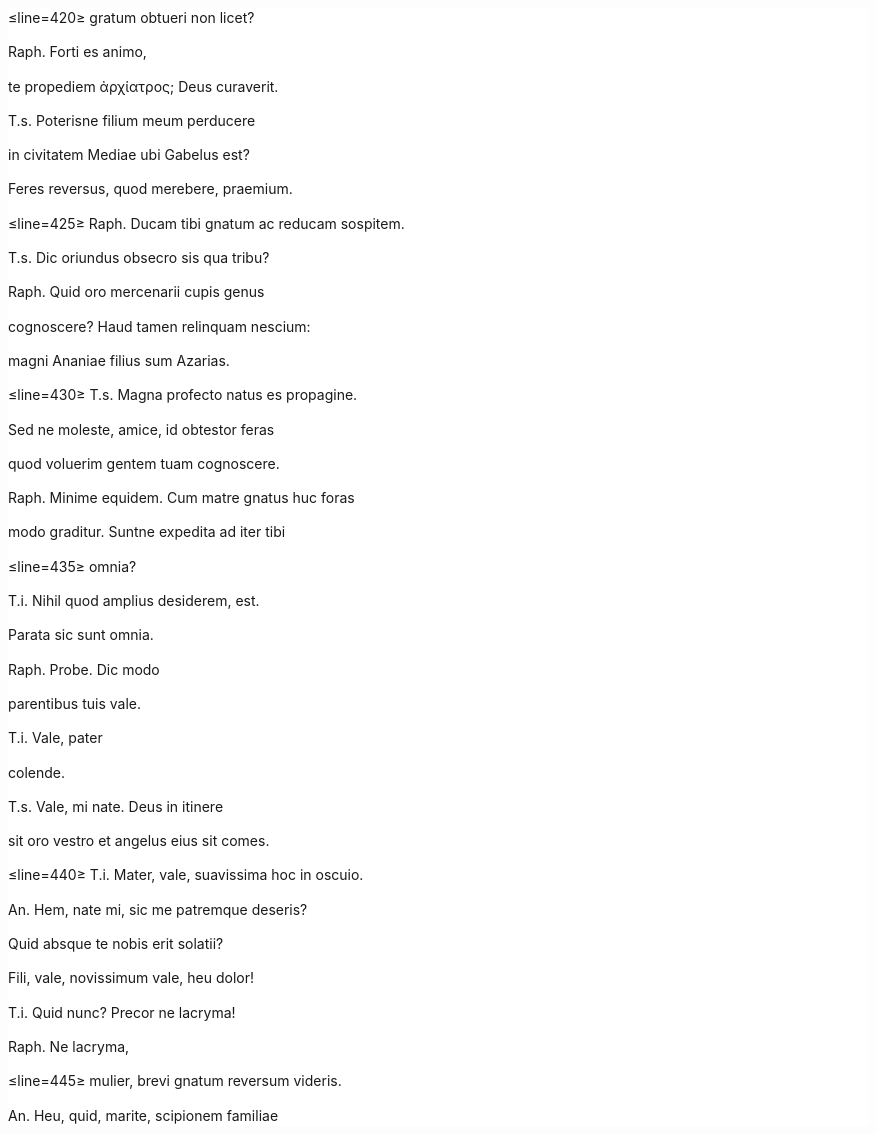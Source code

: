 ≤line=420≥ gratum obtueri non licet?

Raph. Forti es animo,

te propediem ἀρχίατρος; Deus curaverit.

T.s. Poterisne filium meum perducere

in civitatem Mediae ubi Gabelus est?

Feres reversus, quod merebere, praemium.

≤line=425≥ Raph. Ducam tibi gnatum ac reducam sospitem.

T.s. Dic oriundus obsecro sis qua tribu?

Raph. Quid oro mercenarii cupis genus

cognoscere? Haud tamen relinquam nescium:

magni Ananiae filius sum Azarias.

≤line=430≥ T.s. Magna profecto natus es propagine.

Sed ne moleste, amice, id obtestor feras

quod voluerim gentem tuam cognoscere.

Raph. Minime equidem. Cum matre gnatus huc foras

modo graditur. Suntne expedita ad iter tibi

≤line=435≥ omnia?

T.i. Nihil quod amplius desiderem, est.

Parata sic sunt omnia.

Raph. Probe. Dic modo

parentibus tuis vale.

T.i. Vale, pater

colende.

T.s. Vale, mi nate. Deus in itinere

sit oro vestro et angelus eius sit comes.

≤line=440≥ T.i. Mater, vale, suavissima hoc in oscuio.

An. Hem, nate mi, sic me patremque deseris?

Quid absque te nobis erit solatii?

Fili, vale, novissimum vale, heu dolor!

T.i. Quid nunc? Precor ne lacryma!

Raph. Ne lacryma,

≤line=445≥ mulier, brevi gnatum reversum videris.

An. Heu, quid, marite, scipionem familiae
